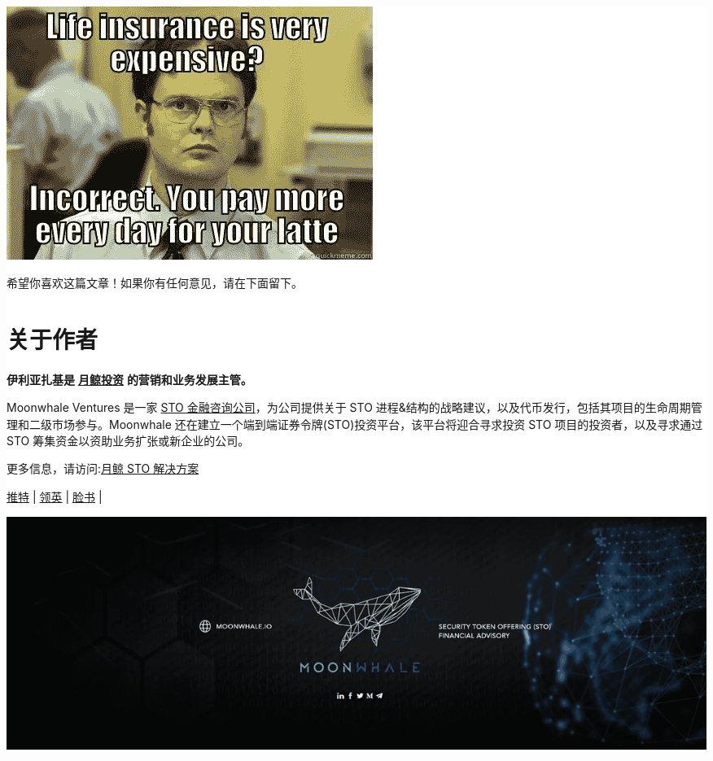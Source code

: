 ![](img/9cc08f3cc569199b91de774c0f707c1a.png)

希望你喜欢这篇文章！如果你有任何意见，请在下面留下。

# 关于作者

**伊利亚扎基是** [**月鲸投资**](https://moonwhale.io) **的营销和业务发展主管。**

Moonwhale Ventures 是一家 [STO 金融咨询公司](https://moonwhale.io/investment-platform/#third)，为公司提供关于 STO 进程&结构的战略建议，以及代币发行，包括其项目的生命周期管理和二级市场参与。Moonwhale 还在建立一个端到端证券令牌(STO)投资平台，该平台将迎合寻求投资 STO 项目的投资者，以及寻求通过 STO 筹集资金以资助业务扩张或新企业的公司。

更多信息，请访问:[月鲸 STO 解决方案](https://moonwhale.io/investment-platform/#third)

[推特](https://twitter.com/MoonwhaleBV) | [领英](https://www.linkedin.com/company/moonwhalebv) | [脸书](https://www.facebook.com/MoonwhaleBV/) |

![](img/49c11b1e99232697677f7d9ea318a299.png)